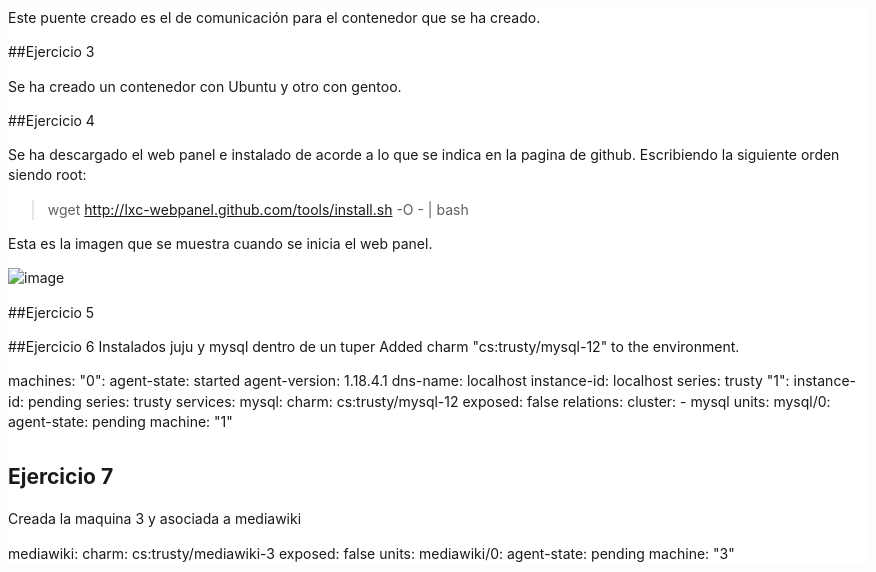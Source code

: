 Este puente creado es el de comunicación para el contenedor que se ha creado.

##Ejercicio 3

Se ha creado un contenedor con Ubuntu y otro con gentoo.

##Ejercicio 4

Se ha descargado el web panel e instalado de acorde a lo que se indica en la pagina de github. Escribiendo la siguiente orden siendo root:

> wget http://lxc-webpanel.github.com/tools/install.sh -O - | bash

Esta es la imagen que se muestra cuando se inicia el web panel.

![image](http://i.imgur.com/cYH3SGc.png)


##Ejercicio 5

##Ejercicio 6
Instalados juju y mysql dentro de un tuper
Added charm "cs:trusty/mysql-12" to the environment.

machines:
  "0":
    agent-state: started
    agent-version: 1.18.4.1
    dns-name: localhost
    instance-id: localhost
    series: trusty
  "1":
    instance-id: pending
    series: trusty
services:
  mysql:
    charm: cs:trusty/mysql-12
    exposed: false
    relations:
      cluster:
      - mysql
    units:
      mysql/0:
        agent-state: pending
        machine: "1"

## Ejercicio 7

Creada la maquina 3 y asociada a mediawiki

mediawiki:
    charm: cs:trusty/mediawiki-3
    exposed: false
    units:
      mediawiki/0:
        agent-state: pending
        machine: "3"
